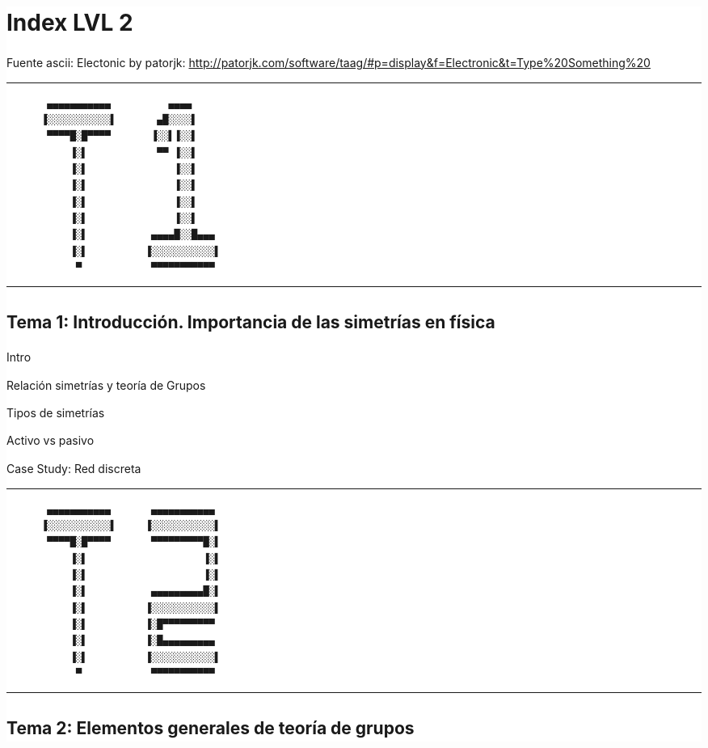 # Index LVL 2

Fuente ascii: Electonic by patorjk: http://patorjk.com/software/taag/#p=display&f=Electronic&t=Type%20Something%20

--------------------


           ▄▄▄▄▄▄▄▄▄▄▄          ▄▄▄▄
          ▐░░░░░░░░░░░▌       ▄█░░░░▌
           ▀▀▀▀█░█▀▀▀▀       ▐░░▌▐░░▌
               ▐░▌            ▀▀ ▐░░▌
               ▐░▌               ▐░░▌
               ▐░▌               ▐░░▌
               ▐░▌               ▐░░▌
               ▐░▌               ▐░░▌
               ▐░▌           ▄▄▄▄█░░█▄▄▄
               ▐░▌          ▐░░░░░░░░░░░▌
                ▀            ▀▀▀▀▀▀▀▀▀▀▀


--------------------

## Tema 1: Introducción. Importancia de las simetrías en física

Intro

Relación simetrías y teoría de Grupos

Tipos de simetrías

Activo vs pasivo

Case Study: Red discreta


--------------------


           ▄▄▄▄▄▄▄▄▄▄▄       ▄▄▄▄▄▄▄▄▄▄▄
          ▐░░░░░░░░░░░▌     ▐░░░░░░░░░░░▌
           ▀▀▀▀█░█▀▀▀▀       ▀▀▀▀▀▀▀▀▀█░▌
               ▐░▌                    ▐░▌
               ▐░▌                    ▐░▌
               ▐░▌           ▄▄▄▄▄▄▄▄▄█░▌
               ▐░▌          ▐░░░░░░░░░░░▌
               ▐░▌          ▐░█▀▀▀▀▀▀▀▀▀
               ▐░▌          ▐░█▄▄▄▄▄▄▄▄▄
               ▐░▌          ▐░░░░░░░░░░░▌
                ▀            ▀▀▀▀▀▀▀▀▀▀▀


--------------------


## Tema 2: Elementos generales de teoría de grupos
